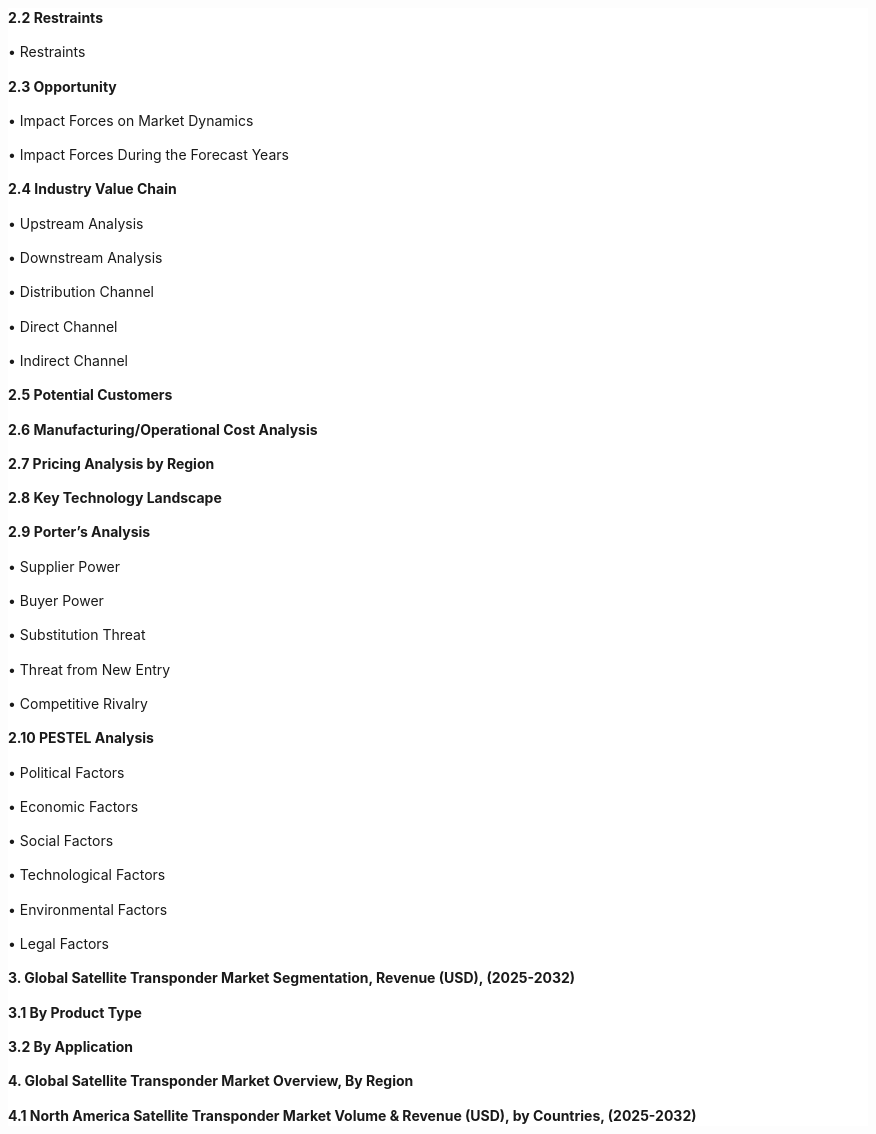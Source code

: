 <strong>2.2 Restraints</strong>

• Restraints

<strong>2.3 Opportunity</strong>

• Impact Forces on Market Dynamics

• Impact Forces During the Forecast Years

<strong>2.4 Industry Value Chain</strong>

• Upstream Analysis

• Downstream Analysis

• Distribution Channel

• Direct Channel

• Indirect Channel

<strong>2.5 Potential Customers</strong>

<strong>2.6 Manufacturing/Operational Cost Analysis</strong>

<strong>2.7 Pricing Analysis by Region</strong>

<strong>2.8 Key Technology Landscape</strong>

<strong>2.9 Porter’s Analysis</strong>

• Supplier Power

• Buyer Power

• Substitution Threat

• Threat from New Entry

• Competitive Rivalry

<strong>2.10 PESTEL Analysis</strong>

• Political Factors

• Economic Factors

• Social Factors

• Technological Factors

• Environmental Factors

• Legal Factors

<strong>3. Global Satellite Transponder Market Segmentation, Revenue (USD), (2025-2032)</strong>

<strong>3.1 By Product Type</strong>

<strong>3.2 By Application</strong>

<strong>4. Global Satellite Transponder Market Overview, By Region</strong>

<strong>4.1 North America Satellite Transponder Market Volume &amp; Revenue (USD), by Countries, (2025-2032)</strong>
